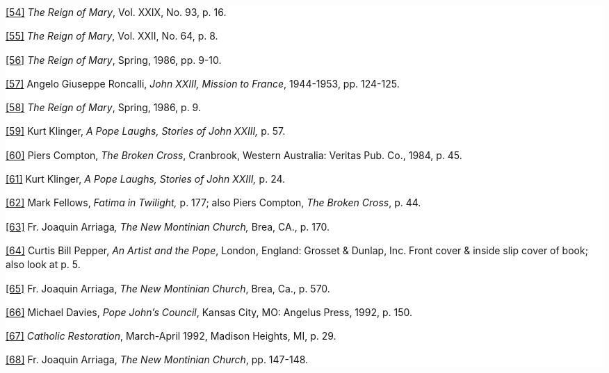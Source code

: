 <p><a id="_edn54" title="" href="#_ednref54" name="_edn54">[54]</a> <em>The Reign of Mary</em>, Vol. XXIX, No. 93, p. 16.</p>
</div>
<div>
<p><a id="_edn55" title="" href="#_ednref55" name="_edn55">[55]</a> <em>The Reign of Mary</em>, Vol. XXII, No. 64, p. 8.</p>
</div>
<div>
<p><a id="_edn56" title="" href="#_ednref56" name="_edn56">[56]</a> <em>The Reign of Mary</em>, Spring, 1986, pp. 9-10.</p>
</div>
<div>
<p><a id="_edn57" title="" href="#_ednref57" name="_edn57">[57]</a> Angelo Giuseppe Roncalli, <em>John XXIII, Mission to France</em>, 1944-1953, pp. 124-125.</p>
</div>
<div>
<p><a id="_edn58" title="" href="#_ednref58" name="_edn58">[58]</a> <em>The Reign of Mary</em>, Spring, 1986, p. 9.</p>
</div>
<div>
<p><a id="_edn59" title="" href="#_ednref59" name="_edn59">[59]</a> Kurt Klinger, <em>A Pope Laughs, Stories of John XXIII, </em>p. 57.</p>
</div>
<div>
<p><a id="_edn60" title="" href="#_ednref60" name="_edn60">[60]</a> Piers Compton, <em>The Broken Cross</em>, Cranbrook, Western Australia: Veritas Pub. Co., 1984, p. 45.</p>
</div>
<div>
<p><a id="_edn61" title="" href="#_ednref61" name="_edn61">[61]</a> Kurt Klinger, <em>A Pope Laughs, Stories of John XXIII, </em>p. 24.</p>
</div>
<div>
<p><a id="_edn62" title="" href="#_ednref62" name="_edn62">[62]</a> Mark Fellows,<em> Fatima in Twilight, </em>p. 177; also Piers Compton, <em>The Broken Cross</em>, p. 44.</p>
</div>
<div>
<p><a id="_edn63" title="" href="#_ednref63" name="_edn63">[63]</a> Fr. Joaquin Arriaga<em>, The New Montinian Church, </em>Brea, CA., p. 170.</p>
</div>
<div>
<p><a id="_edn64" title="" href="#_ednref64" name="_edn64">[64]</a> Curtis Bill Pepper, <em>An Artist and the Pope</em>, London, England: Grosset &amp; Dunlap, Inc. Front cover &amp; inside slip cover of book; also look at p. 5.</p>
</div>
<div>
<p><a id="_edn65" title="" href="#_ednref65" name="_edn65">[65]</a> Fr. Joaquin Arriaga, <em>The New Montinian Church</em>, Brea, Ca., p. 570.</p>
</div>
<div>
<p><a id="_edn66" title="" href="#_ednref66" name="_edn66">[66]</a> Michael Davies, <em>Pope John’s</em> <em>Council</em>, Kansas City, MO: Angelus Press, 1992, p. 150.</p>
</div>
<div>
<p><a id="_edn67" title="" href="#_ednref67" name="_edn67">[67]</a> <em>Catholic Restoration</em>, March-April 1992, Madison Heights, MI, p. 29.</p>
</div>
<div>
<p><a id="_edn68" title="" href="#_ednref68" name="_edn68">[68]</a> Fr. Joaquin Arriaga, <em>The New Montinian Church</em>, pp. 147-148.</p>
</div>
<div>
